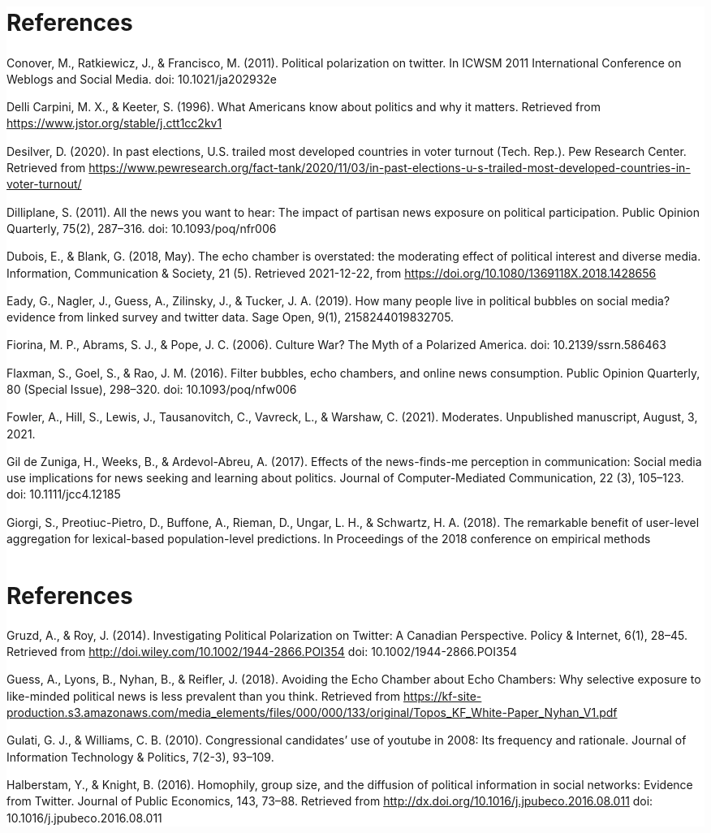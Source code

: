 # References

Conover, M., Ratkiewicz, J., & Francisco, M. (2011). Political polarization on twitter. In ICWSM 2011 International Conference on Weblogs and Social Media. doi: 10.1021/ja202932e

Delli Carpini, M. X., & Keeter, S. (1996). What Americans know about politics and why it matters. Retrieved from https://www.jstor.org/stable/j.ctt1cc2kv1

Desilver, D. (2020). In past elections, U.S. trailed most developed countries in voter turnout (Tech. Rep.). Pew Research Center. Retrieved from https://www.pewresearch.org/fact-tank/2020/11/03/in-past-elections-u-s-trailed-most-developed-countries-in-voter-turnout/

Dilliplane, S. (2011). All the news you want to hear: The impact of partisan news exposure on political participation. Public Opinion Quarterly, 75(2), 287–316. doi: 10.1093/poq/nfr006

Dubois, E., & Blank, G. (2018, May). The echo chamber is overstated: the moderating effect of political interest and diverse media. Information, Communication & Society, 21 (5). Retrieved 2021-12-22, from https://doi.org/10.1080/1369118X.2018.1428656

Eady, G., Nagler, J., Guess, A., Zilinsky, J., & Tucker, J. A. (2019). How many people live in political bubbles on social media? evidence from linked survey and twitter data. Sage Open, 9(1), 2158244019832705.

Fiorina, M. P., Abrams, S. J., & Pope, J. C. (2006). Culture War? The Myth of a Polarized America. doi: 10.2139/ssrn.586463

Flaxman, S., Goel, S., & Rao, J. M. (2016). Filter bubbles, echo chambers, and online news consumption. Public Opinion Quarterly, 80 (Special Issue), 298–320. doi: 10.1093/poq/nfw006

Fowler, A., Hill, S., Lewis, J., Tausanovitch, C., Vavreck, L., & Warshaw, C. (2021). Moderates. Unpublished manuscript, August, 3, 2021.

Gil de Zuniga, H., Weeks, B., & Ardevol-Abreu, A. (2017). Effects of the news-finds-me perception in communication: Social media use implications for news seeking and learning about politics. Journal of Computer-Mediated Communication, 22 (3), 105–123. doi: 10.1111/jcc4.12185

Giorgi, S., Preotiuc-Pietro, D., Buffone, A., Rieman, D., Ungar, L. H., & Schwartz, H. A. (2018). The remarkable benefit of user-level aggregation for lexical-based population-level predictions. In Proceedings of the 2018 conference on empirical methods

# References

Gruzd, A., & Roy, J. (2014). Investigating Political Polarization on Twitter: A Canadian Perspective. Policy & Internet, 6(1), 28–45. Retrieved from http://doi.wiley.com/10.1002/1944-2866.POI354 doi: 10.1002/1944-2866.POI354

Guess, A., Lyons, B., Nyhan, B., & Reifler, J. (2018). Avoiding the Echo Chamber about Echo Chambers: Why selective exposure to like-minded political news is less prevalent than you think. Retrieved from https://kf-site-production.s3.amazonaws.com/media_elements/files/000/000/133/original/Topos_KF_White-Paper_Nyhan_V1.pdf

Gulati, G. J., & Williams, C. B. (2010). Congressional candidates’ use of youtube in 2008: Its frequency and rationale. Journal of Information Technology & Politics, 7(2-3), 93–109.

Halberstam, Y., & Knight, B. (2016). Homophily, group size, and the diffusion of political information in social networks: Evidence from Twitter. Journal of Public Economics, 143, 73–88. Retrieved from http://dx.doi.org/10.1016/j.jpubeco.2016.08.011 doi: 10.1016/j.jpubeco.2016.08.011
